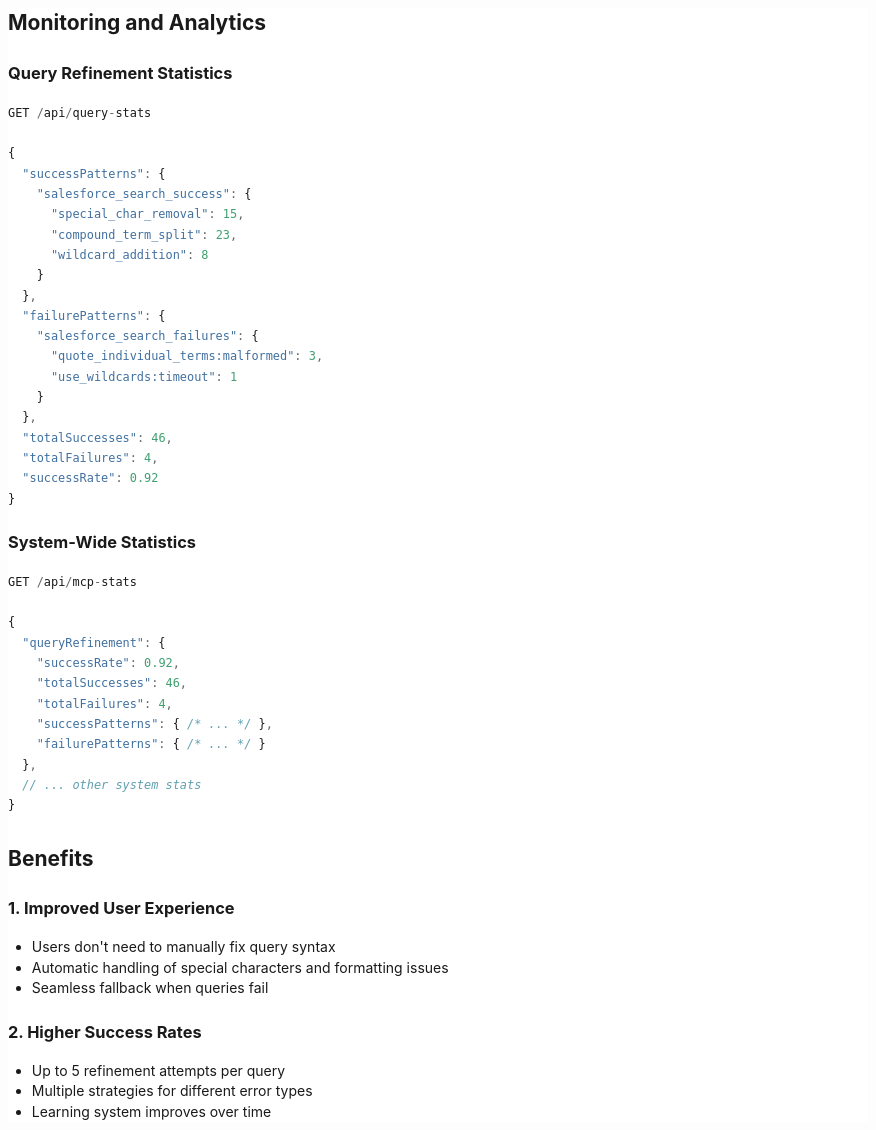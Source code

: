 ## Monitoring and Analytics

### Query Refinement Statistics
```javascript
GET /api/query-stats

{
  "successPatterns": {
    "salesforce_search_success": {
      "special_char_removal": 15,
      "compound_term_split": 23,
      "wildcard_addition": 8
    }
  },
  "failurePatterns": {
    "salesforce_search_failures": {
      "quote_individual_terms:malformed": 3,
      "use_wildcards:timeout": 1
    }
  },
  "totalSuccesses": 46,
  "totalFailures": 4,
  "successRate": 0.92
}
```

### System-Wide Statistics
```javascript
GET /api/mcp-stats

{
  "queryRefinement": {
    "successRate": 0.92,
    "totalSuccesses": 46,
    "totalFailures": 4,
    "successPatterns": { /* ... */ },
    "failurePatterns": { /* ... */ }
  },
  // ... other system stats
}
```

## Benefits

### 1. **Improved User Experience**
- Users don't need to manually fix query syntax
- Automatic handling of special characters and formatting issues
- Seamless fallback when queries fail

### 2. **Higher Success Rates**
- Up to 5 refinement attempts per query
- Multiple strategies for different error types
- Learning system improves over time
